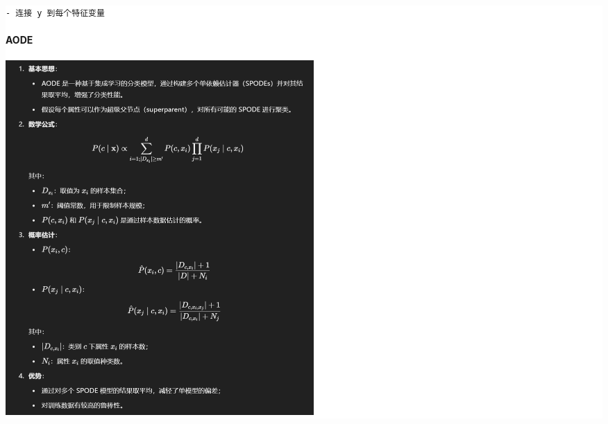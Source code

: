     - 连接 y 到每个特征变量



#### AODE

<img src="./ch09.assets/image-20241219130533999.png" alt="image-20241219130533999" style="zoom:50%;" />
